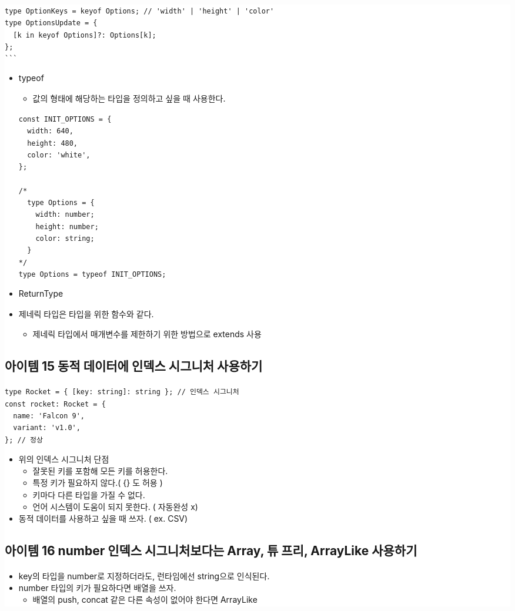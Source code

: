     type OptionKeys = keyof Options; // 'width' | 'height' | 'color'
    type OptionsUpdate = {
      [k in keyof Options]?: Options[k];
    };
    ```

- typeof

  - 값의 형태에 해당하는 타입을 정의하고 싶을 때 사용한다.

  ```tsx
  const INIT_OPTIONS = {
    width: 640,
    height: 480,
    color: 'white',
  };

  /*
    type Options = {
      width: number;
      height: number;
      color: string;
    }
  */
  type Options = typeof INIT_OPTIONS;
  ```

- ReturnType

- 제네릭 타입은 타입을 위한 함수와 같다.
  - 제네릭 타입에서 매개변수를 제한하기 위한 방법으로 extends 사용

## 아이템 15 동적 데이터에 인덱스 시그니처 사용하기

```tsx
type Rocket = { [key: string]: string }; // 인덱스 시그니처
const rocket: Rocket = {
  name: 'Falcon 9',
  variant: 'v1.0',
}; // 정상
```

- 위의 인덱스 시그니처 단점
  - 잘못된 키를 포함해 모든 키를 허용한다.
  - 특정 키가 필요하지 않다.( {} 도 허용 )
  - 키마다 다른 타입을 가질 수 없다.
  - 언어 시스템이 도움이 되지 못한다. ( 자동완성 x)
- 동적 데이터를 사용하고 싶을 때 쓰자. ( ex. CSV)

## 아이템 16 number 인덱스 시그니처보다는 Array, 튜 프리, ArrayLike 사용하기

- key의 타입을 number로 지정하더라도, 런타임에선 string으로 인식된다.
- number 타입의 키가 필요하다면 배열을 쓰자.
  - 배열의 push, concat 같은 다른 속성이 없어야 한다면 ArrayLike
